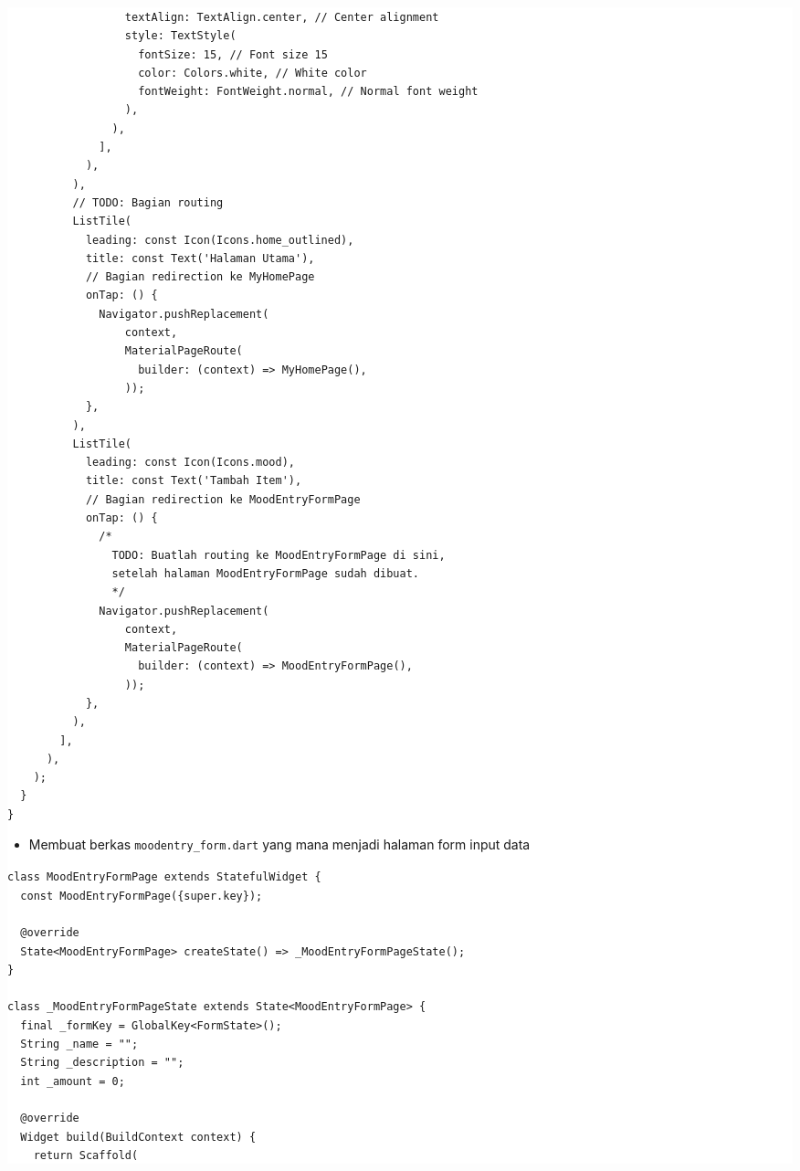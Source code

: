 ```
                  textAlign: TextAlign.center, // Center alignment
                  style: TextStyle(
                    fontSize: 15, // Font size 15
                    color: Colors.white, // White color
                    fontWeight: FontWeight.normal, // Normal font weight
                  ),
                ),
              ],
            ),
          ),
          // TODO: Bagian routing
          ListTile(
            leading: const Icon(Icons.home_outlined),
            title: const Text('Halaman Utama'),
            // Bagian redirection ke MyHomePage
            onTap: () {
              Navigator.pushReplacement(
                  context,
                  MaterialPageRoute(
                    builder: (context) => MyHomePage(),
                  ));
            },
          ),
          ListTile(
            leading: const Icon(Icons.mood),
            title: const Text('Tambah Item'),
            // Bagian redirection ke MoodEntryFormPage
            onTap: () {
              /*
                TODO: Buatlah routing ke MoodEntryFormPage di sini,
                setelah halaman MoodEntryFormPage sudah dibuat.
                */
              Navigator.pushReplacement(
                  context,
                  MaterialPageRoute(
                    builder: (context) => MoodEntryFormPage(),
                  ));
            },
          ),
        ],
      ),
    );
  }
}
```
- Membuat berkas `moodentry_form.dart` yang mana menjadi halaman form input data
```
class MoodEntryFormPage extends StatefulWidget {
  const MoodEntryFormPage({super.key});

  @override
  State<MoodEntryFormPage> createState() => _MoodEntryFormPageState();
}

class _MoodEntryFormPageState extends State<MoodEntryFormPage> {
  final _formKey = GlobalKey<FormState>();
  String _name = "";
  String _description = "";
  int _amount = 0;

  @override
  Widget build(BuildContext context) {
    return Scaffold(
```